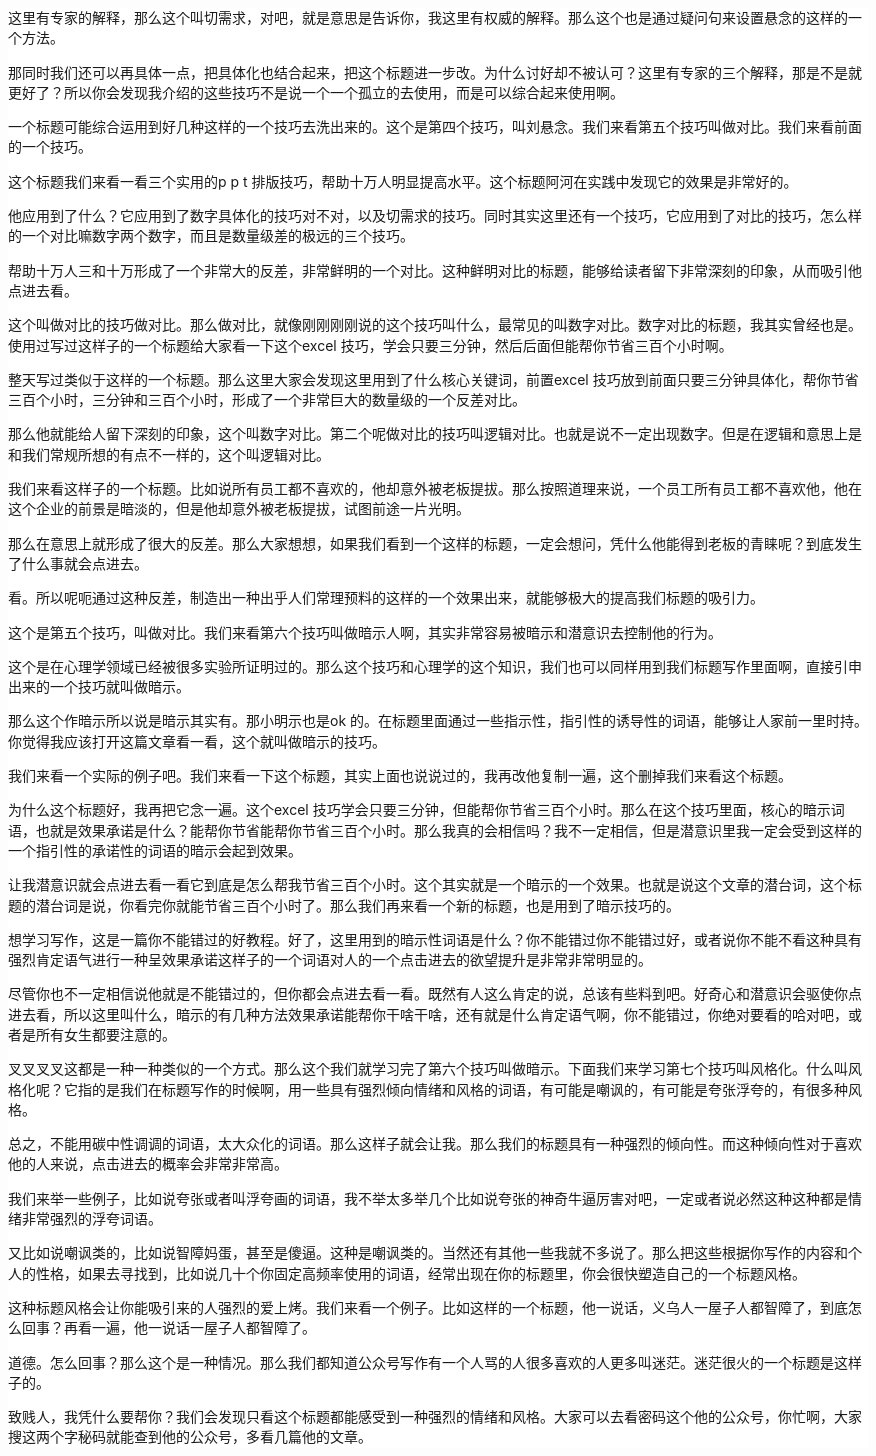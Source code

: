 这里有专家的解释，那么这个叫切需求，对吧，就是意思是告诉你，我这里有权威的解释。那么这个也是通过疑问句来设置悬念的这样的一个方法。

那同时我们还可以再具体一点，把具体化也结合起来，把这个标题进一步改。为什么讨好却不被认可？这里有专家的三个解释，那是不是就更好了？所以你会发现我介绍的这些技巧不是说一个一个孤立的去使用，而是可以综合起来使用啊。

一个标题可能综合运用到好几种这样的一个技巧去洗出来的。这个是第四个技巧，叫刘悬念。我们来看第五个技巧叫做对比。我们来看前面的一个技巧。

这个标题我们来看一看三个实用的p p t 排版技巧，帮助十万人明显提高水平。这个标题阿河在实践中发现它的效果是非常好的。

他应用到了什么？它应用到了数字具体化的技巧对不对，以及切需求的技巧。同时其实这里还有一个技巧，它应用到了对比的技巧，怎么样的一个对比嘛数字两个数字，而且是数量级差的极远的三个技巧。

帮助十万人三和十万形成了一个非常大的反差，非常鲜明的一个对比。这种鲜明对比的标题，能够给读者留下非常深刻的印象，从而吸引他点进去看。

这个叫做对比的技巧做对比。那么做对比，就像刚刚刚刚说的这个技巧叫什么，最常见的叫数字对比。数字对比的标题，我其实曾经也是。使用过写过这样子的一个标题给大家看一下这个excel 技巧，学会只要三分钟，然后后面但能帮你节省三百个小时啊。

整天写过类似于这样的一个标题。那么这里大家会发现这里用到了什么核心关键词，前置excel 技巧放到前面只要三分钟具体化，帮你节省三百个小时，三分钟和三百个小时，形成了一个非常巨大的数量级的一个反差对比。

那么他就能给人留下深刻的印象，这个叫数字对比。第二个呢做对比的技巧叫逻辑对比。也就是说不一定出现数字。但是在逻辑和意思上是和我们常规所想的有点不一样的，这个叫逻辑对比。

我们来看这样子的一个标题。比如说所有员工都不喜欢的，他却意外被老板提拔。那么按照道理来说，一个员工所有员工都不喜欢他，他在这个企业的前景是暗淡的，但是他却意外被老板提拔，试图前途一片光明。

那么在意思上就形成了很大的反差。那么大家想想，如果我们看到一个这样的标题，一定会想问，凭什么他能得到老板的青睐呢？到底发生了什么事就会点进去。

看。所以呢呃通过这种反差，制造出一种出乎人们常理预料的这样的一个效果出来，就能够极大的提高我们标题的吸引力。

这个是第五个技巧，叫做对比。我们来看第六个技巧叫做暗示人啊，其实非常容易被暗示和潜意识去控制他的行为。

这个是在心理学领域已经被很多实验所证明过的。那么这个技巧和心理学的这个知识，我们也可以同样用到我们标题写作里面啊，直接引申出来的一个技巧就叫做暗示。

那么这个作暗示所以说是暗示其实有。那小明示也是ok 的。在标题里面通过一些指示性，指引性的诱导性的词语，能够让人家前一里时持。你觉得我应该打开这篇文章看一看，这个就叫做暗示的技巧。

我们来看一个实际的例子吧。我们来看一下这个标题，其实上面也说说过的，我再改他复制一遍，这个删掉我们来看这个标题。

为什么这个标题好，我再把它念一遍。这个excel 技巧学会只要三分钟，但能帮你节省三百个小时。那么在这个技巧里面，核心的暗示词语，也就是效果承诺是什么？能帮你节省能帮你节省三百个小时。那么我真的会相信吗？我不一定相信，但是潜意识里我一定会受到这样的一个指引性的承诺性的词语的暗示会起到效果。

让我潜意识就会点进去看一看它到底是怎么帮我节省三百个小时。这个其实就是一个暗示的一个效果。也就是说这个文章的潜台词，这个标题的潜台词是说，你看完你就能节省三百个小时了。那么我们再来看一个新的标题，也是用到了暗示技巧的。

想学习写作，这是一篇你不能错过的好教程。好了，这里用到的暗示性词语是什么？你不能错过你不能错过好，或者说你不能不看这种具有强烈肯定语气进行一种呈效果承诺这样子的一个词语对人的一个点击进去的欲望提升是非常非常明显的。

尽管你也不一定相信说他就是不能错过的，但你都会点进去看一看。既然有人这么肯定的说，总该有些料到吧。好奇心和潜意识会驱使你点进去看，所以这里叫什么，暗示的有几种方法效果承诺能帮你干啥干啥，还有就是什么肯定语气啊，你不能错过，你绝对要看的哈对吧，或者是所有女生都要注意的。

叉叉叉叉这都是一种一种类似的一个方式。那么这个我们就学习完了第六个技巧叫做暗示。下面我们来学习第七个技巧叫风格化。什么叫风格化呢？它指的是我们在标题写作的时候啊，用一些具有强烈倾向情绪和风格的词语，有可能是嘲讽的，有可能是夸张浮夸的，有很多种风格。

总之，不能用碳中性调调的词语，太大众化的词语。那么这样子就会让我。那么我们的标题具有一种强烈的倾向性。而这种倾向性对于喜欢他的人来说，点击进去的概率会非常非常高。

我们来举一些例子，比如说夸张或者叫浮夸画的词语，我不举太多举几个比如说夸张的神奇牛逼厉害对吧，一定或者说必然这种这种都是情绪非常强烈的浮夸词语。

又比如说嘲讽类的，比如说智障妈蛋，甚至是傻逼。这种是嘲讽类的。当然还有其他一些我就不多说了。那么把这些根据你写作的内容和个人的性格，如果去寻找到，比如说几十个你固定高频率使用的词语，经常出现在你的标题里，你会很快塑造自己的一个标题风格。

这种标题风格会让你能吸引来的人强烈的爱上烤。我们来看一个例子。比如这样的一个标题，他一说话，义乌人一屋子人都智障了，到底怎么回事？再看一遍，他一说话一屋子人都智障了。

道德。怎么回事？那么这个是一种情况。那么我们都知道公众号写作有一个人骂的人很多喜欢的人更多叫迷茫。迷茫很火的一个标题是这样子的。

致贱人，我凭什么要帮你？我们会发现只看这个标题都能感受到一种强烈的情绪和风格。大家可以去看密码这个他的公众号，你忙啊，大家搜这两个字秘码就能查到他的公众号，多看几篇他的文章。
